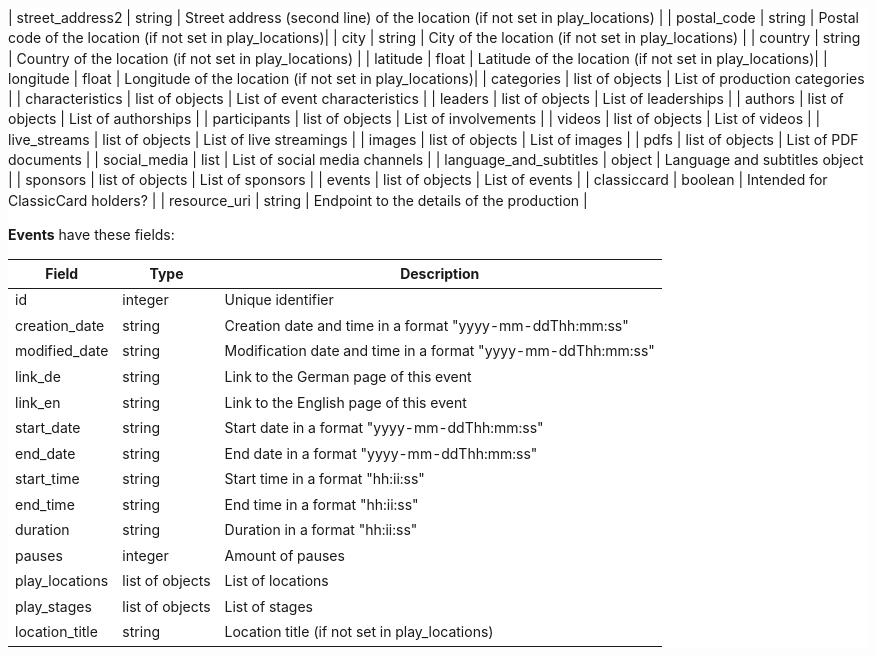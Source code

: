 | street_address2 | string | Street address (second line) of the location (if not set in play_locations) |
| postal_code | string | Postal code of the location (if not set in play_locations)|
| city | string | City of the location (if not set in play_locations) |
| country | string | Country of the location (if not set in play_locations) |
| latitude | float | Latitude of the location (if not set in play_locations)|
| longitude | float | Longitude of the location (if not set in play_locations)|
| categories | list of objects | List of production categories |
| characteristics | list of objects | List of event characteristics |
| leaders | list of objects | List of leaderships |
| authors | list of objects | List of authorships |
| participants | list of objects | List of involvements |
| videos | list of objects | List of videos |
| live_streams | list of objects | List of live streamings |
| images | list of objects | List of images |
| pdfs | list of objects | List of PDF documents |
| social_media | list | List of social media channels |
| language_and_subtitles | object | Language and subtitles object |
| sponsors | list of objects | List of sponsors |
| events | list of objects | List of events |
| classiccard | boolean | Intended for ClassicCard holders? |
| resource_uri | string | Endpoint to the details of the production |

**Events** have these fields:

| Field | Type | Description |
|---|---|---|
| id	| integer | Unique identifier |
| creation_date	| string | Creation date and time in a format "yyyy-mm-ddThh:mm:ss" |
| modified_date | string | Modification date and time in a format "yyyy-mm-ddThh:mm:ss" |
| link_de | string | Link to the German page of this event |
| link_en | string | Link to the English page of this event |
| start_date	| string | Start date in a format "yyyy-mm-ddThh:mm:ss" |
| end_date | string | End date in a format "yyyy-mm-ddThh:mm:ss" |
| start_time	| string | Start time in a format "hh:ii:ss" |
| end_time | string | End time in a format "hh:ii:ss" |
| duration | string | Duration in a format "hh:ii:ss" |
| pauses | integer | Amount of pauses |
| play_locations | list of objects | List of locations |
| play_stages | list of objects | List of stages |
| location_title | string | Location title (if not set in play_locations) |
